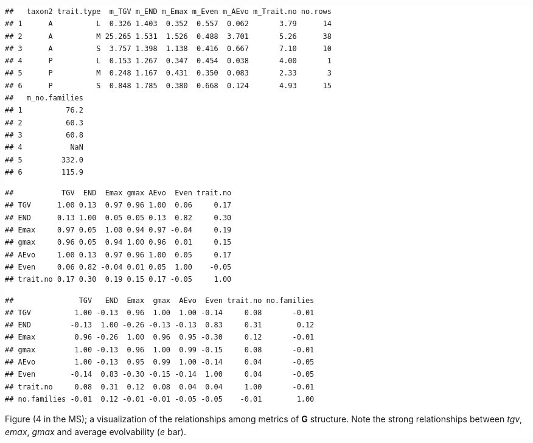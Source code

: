 
```
##   taxon2 trait.type  m_TGV m_END m_Emax m_Even m_AEvo m_Trait.no no.rows
## 1      A          L  0.326 1.403  0.352  0.557  0.062       3.79      14
## 2      A          M 25.265 1.531  1.526  0.488  3.701       5.26      38
## 3      A          S  3.757 1.398  1.138  0.416  0.667       7.10      10
## 4      P          L  0.153 1.267  0.347  0.454  0.038       4.00       1
## 5      P          M  0.248 1.167  0.431  0.350  0.083       2.33       3
## 6      P          S  0.848 1.785  0.380  0.668  0.124       4.93      15
##   m_no.families
## 1          76.2
## 2          60.3
## 3          60.8
## 4           NaN
## 5         332.0
## 6         115.9
```

```
##           TGV  END  Emax gmax AEvo  Even trait.no
## TGV      1.00 0.13  0.97 0.96 1.00  0.06     0.17
## END      0.13 1.00  0.05 0.05 0.13  0.82     0.30
## Emax     0.97 0.05  1.00 0.94 0.97 -0.04     0.19
## gmax     0.96 0.05  0.94 1.00 0.96  0.01     0.15
## AEvo     1.00 0.13  0.97 0.96 1.00  0.05     0.17
## Even     0.06 0.82 -0.04 0.01 0.05  1.00    -0.05
## trait.no 0.17 0.30  0.19 0.15 0.17 -0.05     1.00
```

```
##               TGV   END  Emax  gmax  AEvo  Even trait.no no.families
## TGV          1.00 -0.13  0.96  1.00  1.00 -0.14     0.08       -0.01
## END         -0.13  1.00 -0.26 -0.13 -0.13  0.83     0.31        0.12
## Emax         0.96 -0.26  1.00  0.96  0.95 -0.30     0.12       -0.01
## gmax         1.00 -0.13  0.96  1.00  0.99 -0.15     0.08       -0.01
## AEvo         1.00 -0.13  0.95  0.99  1.00 -0.14     0.04       -0.05
## Even        -0.14  0.83 -0.30 -0.15 -0.14  1.00     0.04       -0.05
## trait.no     0.08  0.31  0.12  0.08  0.04  0.04     1.00       -0.01
## no.families -0.01  0.12 -0.01 -0.01 -0.05 -0.05    -0.01        1.00
```


Figure (4 in the MS); a visualization of the relationships among metrics of **G** structure. Note the strong relationships between *tgv*, *emax*, *gmax* and average evolvability (*e* bar).
